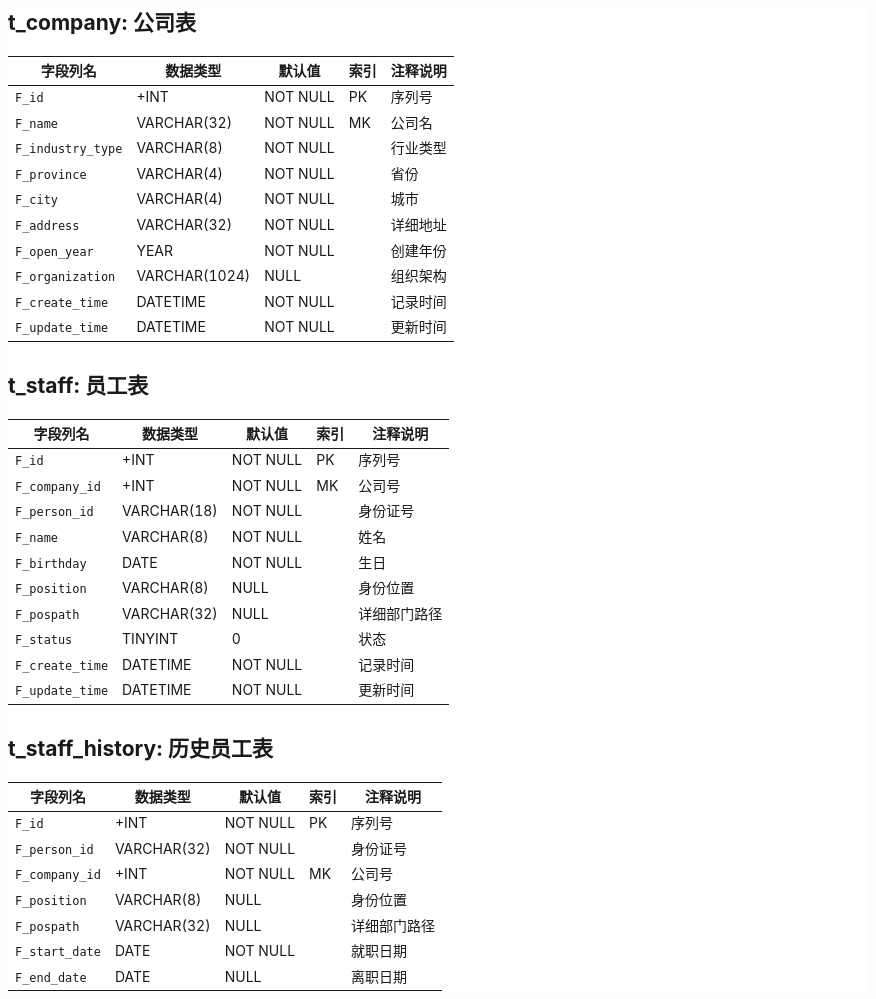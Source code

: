 ## t_company: 公司表

| 字段列名 | 数据类型 | 默认值 | 索引 | 注释说明 |
| -------- | -------- | ------ | ---- | ------- |
| `F_id` | +INT | NOT NULL | PK | 序列号 |
| `F_name` | VARCHAR(32) | NOT NULL | MK | 公司名 |
| `F_industry_type` | VARCHAR(8) | NOT NULL |  | 行业类型 |
| `F_province` | VARCHAR(4) | NOT NULL |  | 省份 |
| `F_city` | VARCHAR(4) | NOT NULL |  | 城市 |
| `F_address` | VARCHAR(32) | NOT NULL |  | 详细地址 |
| `F_open_year` | YEAR | NOT NULL |  | 创建年份 |
| `F_organization` | VARCHAR(1024) | NULL |  | 组织架构 |
| `F_create_time` | DATETIME | NOT NULL |  | 记录时间 |
| `F_update_time` | DATETIME | NOT NULL |  | 更新时间 |

## t_staff: 员工表

| 字段列名 | 数据类型 | 默认值 | 索引 | 注释说明 |
| -------- | -------- | ------ | ---- | ------- |
| `F_id` | +INT | NOT NULL | PK | 序列号 |
| `F_company_id` | +INT | NOT NULL | MK | 公司号 |
| `F_person_id` | VARCHAR(18) | NOT NULL |  | 身份证号 |
| `F_name` | VARCHAR(8) | NOT NULL |  | 姓名 |
| `F_birthday` | DATE | NOT NULL |  | 生日 |
| `F_position` | VARCHAR(8) | NULL |  | 身份位置 |
| `F_pospath` | VARCHAR(32) | NULL |  | 详细部门路径 |
| `F_status` | TINYINT | 0 |  | 状态 |
| `F_create_time` | DATETIME | NOT NULL |  | 记录时间 |
| `F_update_time` | DATETIME | NOT NULL |  | 更新时间 |

## t_staff_history: 历史员工表

| 字段列名 | 数据类型 | 默认值 | 索引 | 注释说明 |
| -------- | -------- | ------ | ---- | ------- |
| `F_id` | +INT | NOT NULL | PK | 序列号 |
| `F_person_id` | VARCHAR(32) | NOT NULL |  | 身份证号 |
| `F_company_id` | +INT | NOT NULL | MK | 公司号 |
| `F_position` | VARCHAR(8) | NULL |  | 身份位置 |
| `F_pospath` | VARCHAR(32) | NULL |  | 详细部门路径 |
| `F_start_date` | DATE | NOT NULL |  | 就职日期 |
| `F_end_date` | DATE | NULL |  | 离职日期 |
